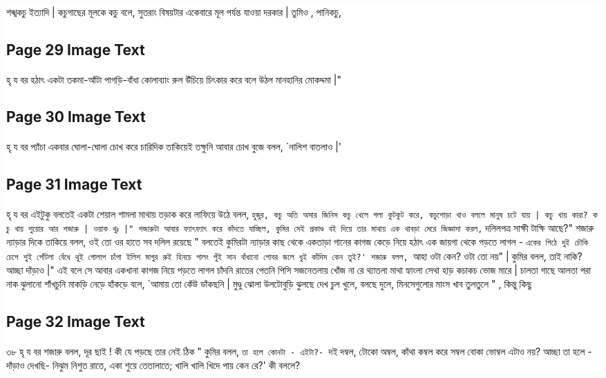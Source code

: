 শঙ্খকচু ইত্যাদি | কচুগাছের মূলকে কচু বলে, সুতরাং বিষয়টার একেবারে মূল
পর্যন্ত যাওয়া দরকার |
তুমিও
,
পানিকচু,


## Page 29 Image Text
হৃ য বর
হঠাৎ একটা তকমা-আঁটা পাগড়ি-বাঁধা কোলাব্যাং রুল উঁচিয়ে চিৎকার করে বলে উঠল
মানহানির মোকদ্দমা |"


## Page 30 Image Text
হৃ য বর
প্যাঁচা একবার ঘোলা-ঘোলা চোখ করে চারিদিক তাকিয়েই তক্ষুনি আবার চোখ বুজে বলল, `নালিশ বাতলাও |'


## Page 31 Image Text
হৃ য বর
এইটুকু বলতেই একটা শেয়াল শামলা মাথায় তড়াক করে লাফিয়ে উঠে বলল, ` হুজুর, কচু অতি অসার জিনিস
কচু খেলে গলা কুটকুট করে, কচুপোড়া খাও বললে মানুষ চটে যায় | কচু খায় কারা? কচু খায় শুয়োর আর শজারু |
ওয়াক থুঃ |" শজারুটা আবার ফ্যাৎফ্যাৎ করে কাঁদতে যাচ্ছিল,
কুমির সেই প্রকাণ্ড বই দিয়ে তার মাথায় এক থাবড়া
মেরে জিজ্ঞাসা করল, ` দলিলপত্র সাক্ষী টাক্ষি
আছে?" শজারু ন্যাড়ার দিকে তাকিয়ে বলল, ওই তো ওর হাতে
সব দলিল রয়েছে " বলতেই
কুমিরটা ন্যাড়ার কাছ থেকে একতাড়া গানের কাগজ কেড়ে নিয়ে হঠাৎ এক জায়গা
থেকে পড়তে লাগল -
`একের পিঠে দুই
চৌকি চেপে শুই
পোঁটলা বেঁধে থুই
গোলাপ চাঁপা
ইলিশ মাগুর রুই
হিনচে পালং পুঁই
সান বাঁধানো
গোবর জলে ধুই
কাঁদিস কেন তুই?'
শজারু বলল, `আহা ওটা কেন? ওটা তো নয়" | কুমির বলল, তাই নাকি? আচ্ছা দাঁড়াও |" এই বলে সে আবার
একখানা কাগজ নিয়ে পড়তে লাগল
চাঁদনি রাতের পেতনি পিসি সজনেতলায় খোঁজ না রে
থ্যাতলা মাথা হ্যাংলা সেথা হাড় কচাকচ ভোজ মারে |
চালতা গাছে আলতা পরা নাক ঝুলানো শাঁখচুনি
মাকড়ি নেড়ে হাঁকড়ে বলে, `আমায় তো কেঁউ ডাঁকছনি |
মুণ্ডু ঝোলা উলটোবুড়ি ঝুলছে দেখ চুল খুলে,
বলছে দুলে, মিনসেগুলোর মাংস খাব তুলতুলে "
, কিন্তু
কিছু


## Page 32 Image Text
৩৮
হৃ য বর
শজারু বলল,
দূর ছাই ! কী যে পড়ছে তার নেই ঠিক "
কুমির বলল, `তা হলে কোনটা - এইটা?- `দই দম্বল, টোকো অম্বল, কাঁথা কম্বল করে সম্বল বোকা ভোম্বল
এটাও নয়? আচ্ছা তা হলে - দাঁড়াও দেখছি- নিঝুম নিশুত রাতে, একা শুয়ে তেতালাতে; খালি খালি খিদে পায়
কেন রে?'   কী বললে?
